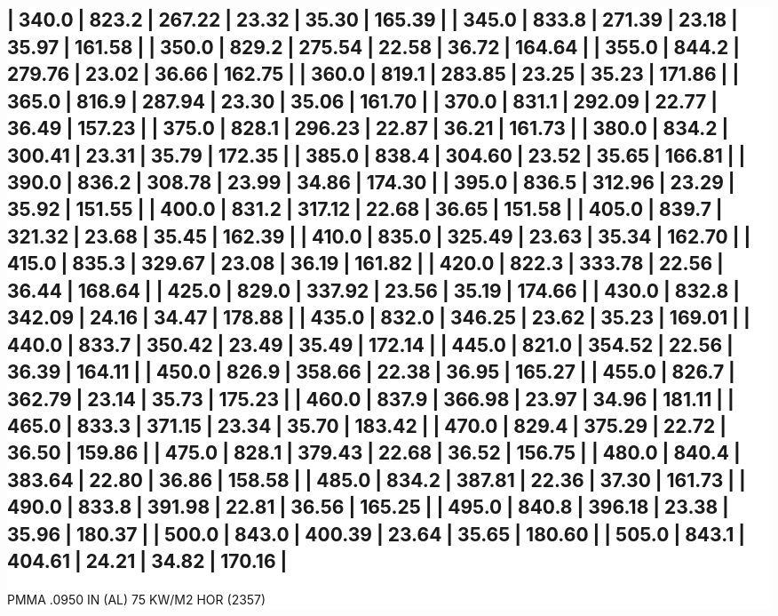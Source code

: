 | 340.0    | 823.2       | 267.22      | 23.32         | 35.30               | 165.39        |
| 345.0    | 833.8       | 271.39      | 23.18         | 35.97               | 161.58        |
| 350.0    | 829.2       | 275.54      | 22.58         | 36.72               | 164.64        |
| 355.0    | 844.2       | 279.76      | 23.02         | 36.66               | 162.75        |
| 360.0    | 819.1       | 283.85      | 23.25         | 35.23               | 171.86        |
| 365.0    | 816.9       | 287.94      | 23.30         | 35.06               | 161.70        |
| 370.0    | 831.1       | 292.09      | 22.77         | 36.49               | 157.23        |
| 375.0    | 828.1       | 296.23      | 22.87         | 36.21               | 161.73        |
| 380.0    | 834.2       | 300.41      | 23.31         | 35.79               | 172.35        |
| 385.0    | 838.4       | 304.60      | 23.52         | 35.65               | 166.81        |
| 390.0    | 836.2       | 308.78      | 23.99         | 34.86               | 174.30        |
| 395.0    | 836.5       | 312.96      | 23.29         | 35.92               | 151.55        |
| 400.0    | 831.2       | 317.12      | 22.68         | 36.65               | 151.58        |
| 405.0    | 839.7       | 321.32      | 23.68         | 35.45               | 162.39        |
| 410.0    | 835.0       | 325.49      | 23.63         | 35.34               | 162.70        |
| 415.0    | 835.3       | 329.67      | 23.08         | 36.19               | 161.82        |
| 420.0    | 822.3       | 333.78      | 22.56         | 36.44               | 168.64        |
| 425.0    | 829.0       | 337.92      | 23.56         | 35.19               | 174.66        |
| 430.0    | 832.8       | 342.09      | 24.16         | 34.47               | 178.88        |
| 435.0    | 832.0       | 346.25      | 23.62         | 35.23               | 169.01        |
| 440.0    | 833.7       | 350.42      | 23.49         | 35.49               | 172.14        |
| 445.0    | 821.0       | 354.52      | 22.56         | 36.39               | 164.11        |
| 450.0    | 826.9       | 358.66      | 22.38         | 36.95               | 165.27        |
| 455.0    | 826.7       | 362.79      | 23.14         | 35.73               | 175.23        |
| 460.0    | 837.9       | 366.98      | 23.97         | 34.96               | 181.11        |
| 465.0    | 833.3       | 371.15      | 23.34         | 35.70               | 183.42        |
| 470.0    | 829.4       | 375.29      | 22.72         | 36.50               | 159.86        |
| 475.0    | 828.1       | 379.43      | 22.68         | 36.52               | 156.75        |
| 480.0    | 840.4       | 383.64      | 22.80         | 36.86               | 158.58        |
| 485.0    | 834.2       | 387.81      | 22.36         | 37.30               | 161.73        |
| 490.0    | 833.8       | 391.98      | 22.81         | 36.56               | 165.25        |
| 495.0    | 840.8       | 396.18      | 23.38         | 35.96               | 180.37        |
| 500.0    | 843.0       | 400.39      | 23.64         | 35.65               | 180.60        |
| 505.0    | 843.1       | 404.61      | 24.21         | 34.82               | 170.16        |
---
PMMA .0950 IN (AL) 75 KW/M2 HOR (2357)
